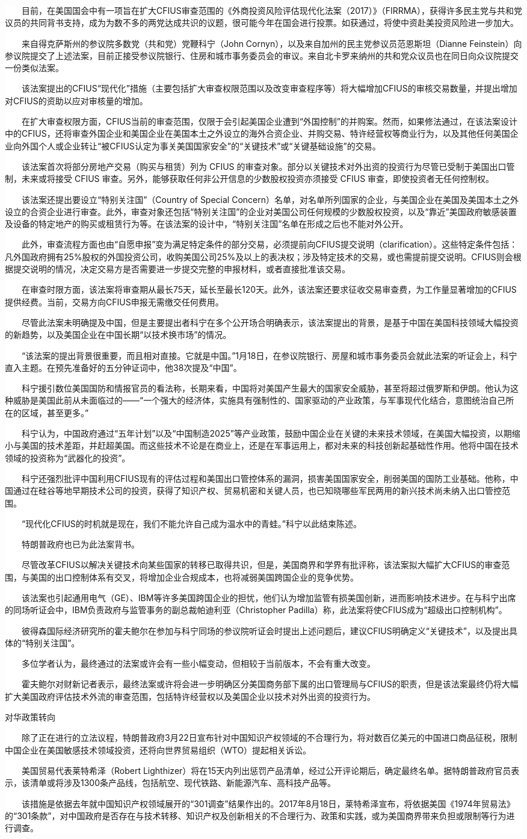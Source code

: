 　　目前，在美国国会中有一项旨在扩大CFIUS审查范围的《外商投资风险评估现代化法案（2017）》（FIRRMA），获得许多民主党与共和党议员的共同背书支持，成为为数不多的两党达成共识的议题，很可能今年在国会进行投票。如获通过，将使中资赴美投资风险进一步加大。

　　来自得克萨斯州的参议院多数党（共和党）党鞭科宁（John Cornyn），以及来自加州的民主党参议员范恩斯坦（Dianne Feinstein）向参议院提交了上述法案，目前正接受参议院银行、住房和城市事务委员会的审议。来自北卡罗来纳州的共和党众议员也在同日向众议院提交一份类似法案。

　　该法案提出的CFIUS“现代化”措施（主要包括扩大审查权限范围以及改变审查程序等）将大幅增加CFIUS的审核交易数量，并提出增加对CFIUS的资助以应对审核量的增加。

　　在扩大审查权限方面，CFIUS当前的审查范围，仅限于会引起美国企业遭到“外国控制”的并购案。然而，如果修法通过，在该法案设计中的CFIUS，还将审查外国企业和美国企业在美国本土之外设立的海外合资企业、并购交易、特许经营权等商业行为，以及其他任何美国企业向外国个人或企业转让“被CFIUS认定为事关美国国家安全”的“关键技术”或“关键基础设施”的交易。

　　该法案首次将部分房地产交易（购买与租赁）列为 CFIUS 的审查对象。部分以关键技术对外出资的投资行为尽管已受制于美国出口管制，未来或将接受 CFIUS 审查。另外，能够获取任何非公开信息的少数股权投资亦须接受 CFIUS 审查，即使投资者无任何控制权。

　　该法案还提出要设立“特别关注国”（Country of Special Concern）名单，对名单所列国家的企业，与美国企业在美国及美国本土之外设立的合资企业进行审查。此外，审查对象还包括“特别关注国”的企业对美国公司任何规模的少数股权投资，以及“靠近”美国政府敏感装置及设备的特定地产的购买或租赁行为等。在该法案的设计中，“特别关注国”名单在形成之后也不能对外公开。

　　此外，审查流程方面也由“自愿申报”变为满足特定条件的部分交易，必须提前向CFIUS提交说明（clarification）。这些特定条件包括：凡外国政府拥有25%股权的外国投资公司，收购美国公司25%及以上的表决权；涉及特定技术的交易，或也需提前提交说明。CFIUS则会根据提交说明的情况，决定交易方是否需要进一步提交完整的申报材料，或者直接批准该交易。

　　在审查时限方面，该法案将审查期从最长75天，延长至最长120天。此外，该法案还要求征收交易审查费，为工作量显著增加的CFIUS提供经费。当前，交易方向CFIUS申报无需缴交任何费用。

　　尽管此法案未明确提及中国，但是主要提出者科宁在多个公开场合明确表示，该法案提出的背景，是基于中国在美国科技领域大幅投资的新趋势，以及美国企业在中国长期“以技术换市场”的情况。

　　“该法案的提出背景很重要，而且相对直接。它就是中国。”1月18日，在参议院银行、房屋和城市事务委员会就此法案的听证会上，科宁直入主题。在预先准备好的五分钟证词中，他38次提及“中国”。

　　科宁援引数位美国国防和情报官员的看法称，长期来看，中国将对美国产生最大的国家安全威胁，甚至将超过俄罗斯和伊朗。他认为这种威胁是美国此前从未面临过的——“一个强大的经济体，实施具有强制性的、国家驱动的产业政策，与军事现代化结合，意图统治自己所在的区域，甚至更多。”

　　科宁认为，中国政府通过“五年计划”以及“中国制造2025”等产业政策，鼓励中国企业在关键的未来技术领域，在美国大幅投资，以期缩小与美国的技术差距，并赶超美国。而这些技术不论是在商业上，还是在军事运用上，都对未来的科技创新起基础性作用。他将中国在技术领域的投资称为“武器化的投资”。

　　科宁还强烈批评中国利用CFIUS现有的评估过程和美国出口管控体系的漏洞，损害美国国家安全，削弱美国的国防工业基础。他称，中国通过在硅谷等地早期技术公司的投资，获得了知识产权、贸易机密和关键人员，也已知晓哪些军民两用的新兴技术尚未纳入出口管控范围。

　　“现代化CFIUS的时机就是现在，我们不能允许自己成为温水中的青蛙。”科宁以此结束陈述。

　　特朗普政府也已为此法案背书。

　　尽管改革CFIUS以解决关键技术向某些国家的转移已取得共识，但是，美国商界和学界有批评称，该法案拟大幅扩大CFIUS的审查范围，与美国的出口控制体系有交叉，将增加企业合规成本，也将减弱美国跨国企业的竞争优势。

　　该法案也引起通用电气（GE）、IBM等许多美国跨国企业的担忧，他们认为增加监管有损美国创新，进而影响技术进步。在与科宁出席的同场听证会中，IBM负责政府与监管事务的副总裁帕迪利亚（Christopher Padilla）称，此法案将使CFIUS成为“超级出口控制机构”。

　　彼得森国际经济研究所的霍夫鲍尔在参加与科宁同场的参议院听证会时提出上述问题后，建议CFIUS明确定义“关键技术”，以及提出具体的“特别关注国”。

　　多位学者认为，最终通过的法案或许会有一些小幅变动，但相较于当前版本，不会有重大改变。

　　霍夫鲍尔对财新记者表示，最终法案或许将会进一步明确区分美国商务部下属的出口管理局与CFIUS的职责，但是该法案最终仍将大幅扩大美国政府评估技术外流的审查范围，包括特许经营权以及美国企业以技术对外出资的投资行为。

对华政策转向

　　除了正在进行的立法议程，特朗普政府3月22日宣布针对中国知识产权领域的不合理行为，将对数百亿美元的中国进口商品征税，限制中国企业在美国敏感技术领域投资，还将向世界贸易组织（WTO）提起相关诉讼。

　　美国贸易代表莱特希泽（Robert Lighthizer）将在15天内列出惩罚产品清单，经过公开评论期后，确定最终名单。据特朗普政府官员表示，该清单或将涉及1300条产品线，包括航空、现代铁路、新能源汽车、高科技产品等。

　　该措施是依据去年就中国知识产权领域展开的“301调查”结果作出的。2017年8月18日，莱特希泽宣布，将依据美国《1974年贸易法》的“301条款”，对中国政府是否存在与技术转移、知识产权及创新相关的不合理行为、政策和实践，或为美国商界带来负担或限制等行为进行调查。
